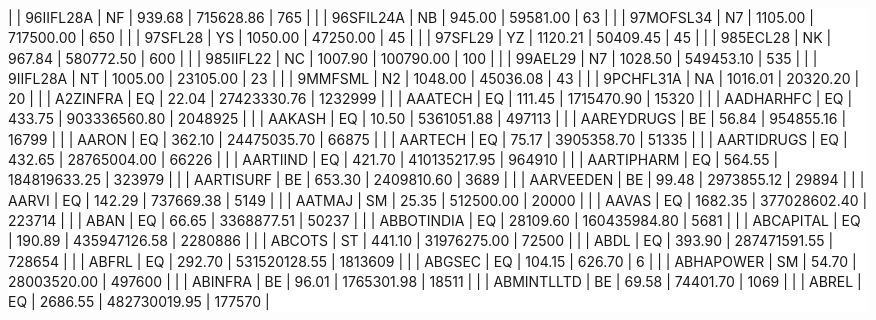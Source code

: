 |  | 96IIFL28A | NF | 939.68 | 715628.86 | 765 |
|  | 96SFIL24A | NB | 945.00 | 59581.00 | 63 |
|  | 97MOFSL34 | N7 | 1105.00 | 717500.00 | 650 |
|  | 97SFL28 | YS | 1050.00 | 47250.00 | 45 |
|  | 97SFL29 | YZ | 1120.21 | 50409.45 | 45 |
|  | 985ECL28 | NK | 967.84 | 580772.50 | 600 |
|  | 985IIFL22 | NC | 1007.90 | 100790.00 | 100 |
|  | 99AEL29 | N7 | 1028.50 | 549453.10 | 535 |
|  | 9IIFL28A | NT | 1005.00 | 23105.00 | 23 |
|  | 9MMFSML | N2 | 1048.00 | 45036.08 | 43 |
|  | 9PCHFL31A | NA | 1016.01 | 20320.20 | 20 |
|  | A2ZINFRA | EQ | 22.04 | 27423330.76 | 1232999 |
|  | AAATECH | EQ | 111.45 | 1715470.90 | 15320 |
|  | AADHARHFC | EQ | 433.75 | 903336560.80 | 2048925 |
|  | AAKASH | EQ | 10.50 | 5361051.88 | 497113 |
|  | AAREYDRUGS | BE | 56.84 | 954855.16 | 16799 |
|  | AARON | EQ | 362.10 | 24475035.70 | 66875 |
|  | AARTECH | EQ | 75.17 | 3905358.70 | 51335 |
|  | AARTIDRUGS | EQ | 432.65 | 28765004.00 | 66226 |
|  | AARTIIND | EQ | 421.70 | 410135217.95 | 964910 |
|  | AARTIPHARM | EQ | 564.55 | 184819633.25 | 323979 |
|  | AARTISURF | BE | 653.30 | 2409810.60 | 3689 |
|  | AARVEEDEN | BE | 99.48 | 2973855.12 | 29894 |
|  | AARVI | EQ | 142.29 | 737669.38 | 5149 |
|  | AATMAJ | SM | 25.35 | 512500.00 | 20000 |
|  | AAVAS | EQ | 1682.35 | 377028602.40 | 223714 |
|  | ABAN | EQ | 66.65 | 3368877.51 | 50237 |
|  | ABBOTINDIA | EQ | 28109.60 | 160435984.80 | 5681 |
|  | ABCAPITAL | EQ | 190.89 | 435947126.58 | 2280886 |
|  | ABCOTS | ST | 441.10 | 31976275.00 | 72500 |
|  | ABDL | EQ | 393.90 | 287471591.55 | 728654 |
|  | ABFRL | EQ | 292.70 | 531520128.55 | 1813609 |
|  | ABGSEC | EQ | 104.15 | 626.70 | 6 |
|  | ABHAPOWER | SM | 54.70 | 28003520.00 | 497600 |
|  | ABINFRA | BE | 96.01 | 1765301.98 | 18511 |
|  | ABMINTLLTD | BE | 69.58 | 74401.70 | 1069 |
|  | ABREL | EQ | 2686.55 | 482730019.95 | 177570 |